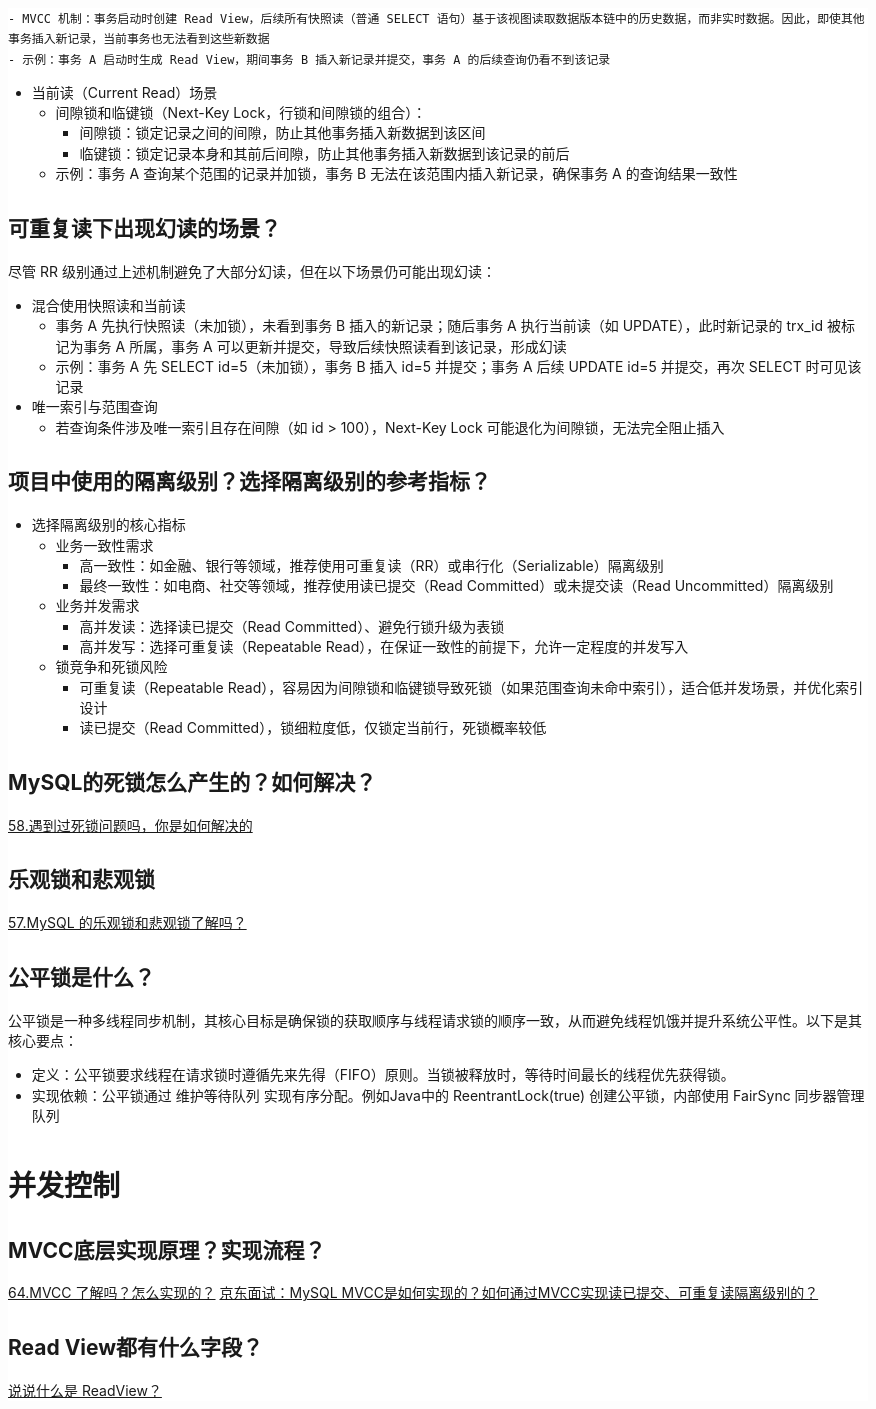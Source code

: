 	- MVCC 机制：事务启动时创建 ​Read View，后续所有快照读（普通 SELECT 语句）基于该视图读取数据版本链中的历史数据，而非实时数据。因此，即使其他事务插入新记录，当前事务也无法看到这些新数据
	- 示例：事务 A 启动时生成 Read View，期间事务 B 插入新记录并提交，事务 A 的后续查询仍看不到该记录
- 当前读（Current Read）场景
  - 间隙锁和临键锁（Next-Key Lock，行锁和间隙锁的组合）：
    - 间隙锁：锁定记录之间的间隙，防止其他事务插入新数据到该区间 
    - 临键锁：锁定记录本身和其前后间隙，防止其他事务插入新数据到该记录的前后
  - 示例：事务 A 查询某个范围的记录并加锁，事务 B 无法在该范围内插入新记录，确保事务 A 的查询结果一致性
## 可重复读下出现幻读的场景？
尽管 RR 级别通过上述机制避免了大部分幻读，但在以下场景仍可能出现幻读：
- 混合使用快照读和当前读
    - 事务 A 先执行快照读（未加锁），未看到事务 B 插入的新记录；随后事务 A 执行当前读（如 UPDATE），此时新记录的 trx_id 被标记为事务 A 所属，事务 A 可以更新并提交，导致后续快照读看到该记录，形成幻读
    - 示例：事务 A 先 SELECT id=5（未加锁），事务 B 插入 id=5 并提交；事务 A 后续 UPDATE id=5 并提交，再次 SELECT 时可见该记录
- 唯一索引与范围查询
    - 若查询条件涉及唯一索引且存在间隙（如 id > 100），Next-Key Lock 可能退化为间隙锁，无法完全阻止插入
## 项目中使用的隔离级别？选择隔离级别的参考指标？
- 选择隔离级别的核心指标
    - 业务一致性需求
        - 高一致性：如金融、银行等领域，推荐使用可重复读（RR）或串行化（Serializable）隔离级别
        - 最终一致性：如电商、社交等领域，推荐使用读已提交（Read Committed）或未提交读（Read Uncommitted）隔离级别
    - 业务并发需求
        - 高并发读：选择读已提交（Read Committed）、避免行锁升级为表锁
        - 高并发写：选择可重复读（Repeatable Read），在保证一致性的前提下，允许一定程度的并发写入
    - 锁竞争和死锁风险
        - 可重复读（Repeatable Read），容易因为间隙锁和临键锁导致死锁（如果范围查询未命中索引），适合低并发场景，并优化索引设计
        - 读已提交（Read Committed），锁细粒度低，仅锁定当前行，死锁概率较低
## MySQL的死锁怎么产生的？如何解决？
[58.遇到过死锁问题吗，你是如何解决的](https://github.com/itwanger/toBeBetterJavaer/blob/master/docs/src/sidebar/sanfene/mysql.md#58%E9%81%87%E5%88%B0%E8%BF%87%E6%AD%BB%E9%94%81%E9%97%AE%E9%A2%98%E5%90%97%E4%BD%A0%E6%98%AF%E5%A6%82%E4%BD%95%E8%A7%A3%E5%86%B3%E7%9A%84)
## 乐观锁和悲观锁
[57.MySQL 的乐观锁和悲观锁了解吗？](https://github.com/itwanger/toBeBetterJavaer/blob/master/docs/src/sidebar/sanfene/mysql.md#57mysql-%E7%9A%84%E4%B9%90%E8%A7%82%E9%94%81%E5%92%8C%E6%82%B2%E8%A7%82%E9%94%81%E4%BA%86%E8%A7%A3%E5%90%97)
## 公平锁是什么？
公平锁是一种多线程同步机制，其核心目标是确保锁的获取顺序与线程请求锁的顺序一致，从而避免线程饥饿并提升系统公平性。以下是其核心要点：
- 定义：公平锁要求线程在请求锁时遵循 ​先来先得（FIFO）原则。当锁被释放时，等待时间最长的线程优先获得锁。
- 实现依赖：公平锁通过 ​维护等待队列 实现有序分配。例如Java中的 ReentrantLock(true) 创建公平锁，内部使用 FairSync 同步器管理队列


# 并发控制

## MVCC底层实现原理？实现流程？
[64.MVCC 了解吗？怎么实现的？](https://github.com/itwanger/toBeBetterJavaer/blob/master/docs/src/sidebar/sanfene/mysql.md#64mvcc-%E4%BA%86%E8%A7%A3%E5%90%97%E6%80%8E%E4%B9%88%E5%AE%9E%E7%8E%B0%E7%9A%84)
[京东面试：MySQL MVCC是如何实现的？如何通过MVCC实现读已提交、可重复读隔离级别的？](https://mp.weixin.qq.com/s/m7vonA66mWM_LbS-Ts3PYw?scene=1)
## Read View都有什么字段？
[说说什么是 ReadView？](https://github.com/itwanger/toBeBetterJavaer/blob/master/docs/src/sidebar/sanfene/mysql.md#%E8%AF%B4%E8%AF%B4%E4%BB%80%E4%B9%88%E6%98%AF-readview)
